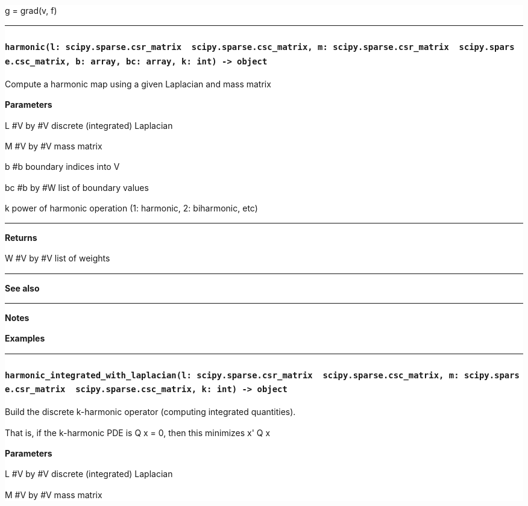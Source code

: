 g = grad(v, f)

------------------

### **`harmonic(l: scipy.sparse.csr_matrix  scipy.sparse.csc_matrix, m: scipy.sparse.csr_matrix  scipy.sparse.csc_matrix, b: array, bc: array, k: int) -> object`**

Compute a harmonic map using a given Laplacian and mass matrix

**Parameters**



L  #V by #V discrete (integrated) Laplacian

M  #V by #V mass matrix

b  #b boundary indices into V

bc  #b by #W list of boundary values

k  power of harmonic operation (1: harmonic, 2: biharmonic, etc)

----------------
**Returns**



W  #V by #V list of weights

----------------

**See also**



--------------

**Notes**



**Examples**



------------------

### **`harmonic_integrated_with_laplacian(l: scipy.sparse.csr_matrix  scipy.sparse.csc_matrix, m: scipy.sparse.csr_matrix  scipy.sparse.csc_matrix, k: int) -> object`**

Build the discrete k-harmonic operator (computing integrated quantities).

That is, if the k-harmonic PDE is Q x = 0, then this minimizes x' Q x

**Parameters**



L  #V by #V discrete (integrated) Laplacian

M  #V by #V mass matrix
